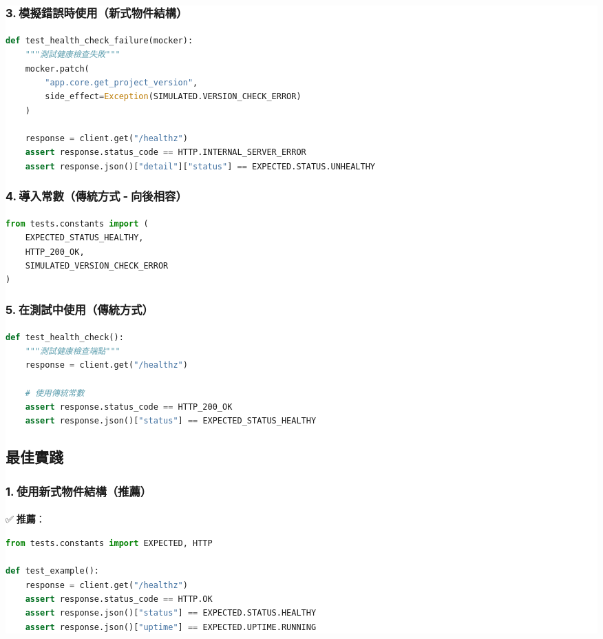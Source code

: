 ### 3. 模擬錯誤時使用（新式物件結構）

```python
def test_health_check_failure(mocker):
    """測試健康檢查失敗"""
    mocker.patch(
        "app.core.get_project_version",
        side_effect=Exception(SIMULATED.VERSION_CHECK_ERROR)
    )

    response = client.get("/healthz")
    assert response.status_code == HTTP.INTERNAL_SERVER_ERROR
    assert response.json()["detail"]["status"] == EXPECTED.STATUS.UNHEALTHY
```

### 4. 導入常數（傳統方式 - 向後相容）

```python
from tests.constants import (
    EXPECTED_STATUS_HEALTHY,
    HTTP_200_OK,
    SIMULATED_VERSION_CHECK_ERROR
)
```

### 5. 在測試中使用（傳統方式）

```python
def test_health_check():
    """測試健康檢查端點"""
    response = client.get("/healthz")

    # 使用傳統常數
    assert response.status_code == HTTP_200_OK
    assert response.json()["status"] == EXPECTED_STATUS_HEALTHY
```

## 最佳實踐

### 1. 使用新式物件結構（推薦）

✅ **推薦**：

```python
from tests.constants import EXPECTED, HTTP

def test_example():
    response = client.get("/healthz")
    assert response.status_code == HTTP.OK
    assert response.json()["status"] == EXPECTED.STATUS.HEALTHY
    assert response.json()["uptime"] == EXPECTED.UPTIME.RUNNING
```

